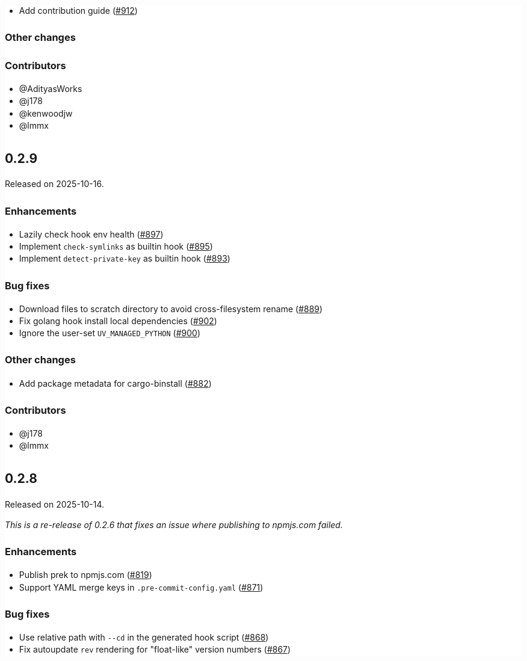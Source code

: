 - Add contribution guide ([#912](https://github.com/j178/prek/pull/912))

### Other changes

### Contributors

- @AdityasWorks
- @j178
- @kenwoodjw
- @lmmx

## 0.2.9

Released on 2025-10-16.

### Enhancements

- Lazily check hook env health ([#897](https://github.com/j178/prek/pull/897))
- Implement `check-symlinks` as builtin hook ([#895](https://github.com/j178/prek/pull/895))
- Implement `detect-private-key` as builtin hook ([#893](https://github.com/j178/prek/pull/893))

### Bug fixes

- Download files to scratch directory to avoid cross-filesystem rename ([#889](https://github.com/j178/prek/pull/889))
- Fix golang hook install local dependencies ([#902](https://github.com/j178/prek/pull/902))
- Ignore the user-set `UV_MANAGED_PYTHON` ([#900](https://github.com/j178/prek/pull/900))

### Other changes

- Add package metadata for cargo-binstall ([#882](https://github.com/j178/prek/pull/882))

### Contributors

- @j178
- @lmmx

## 0.2.8

Released on 2025-10-14.

*This is a re-release of 0.2.6 that fixes an issue where publishing to npmjs.com failed.*

### Enhancements

- Publish prek to npmjs.com ([#819](https://github.com/j178/prek/pull/819))
- Support YAML merge keys in `.pre-commit-config.yaml` ([#871](https://github.com/j178/prek/pull/871))

### Bug fixes

- Use relative path with `--cd` in the generated hook script ([#868](https://github.com/j178/prek/pull/868))
- Fix autoupdate `rev` rendering for "float-like" version numbers ([#867](https://github.com/j178/prek/pull/867))
